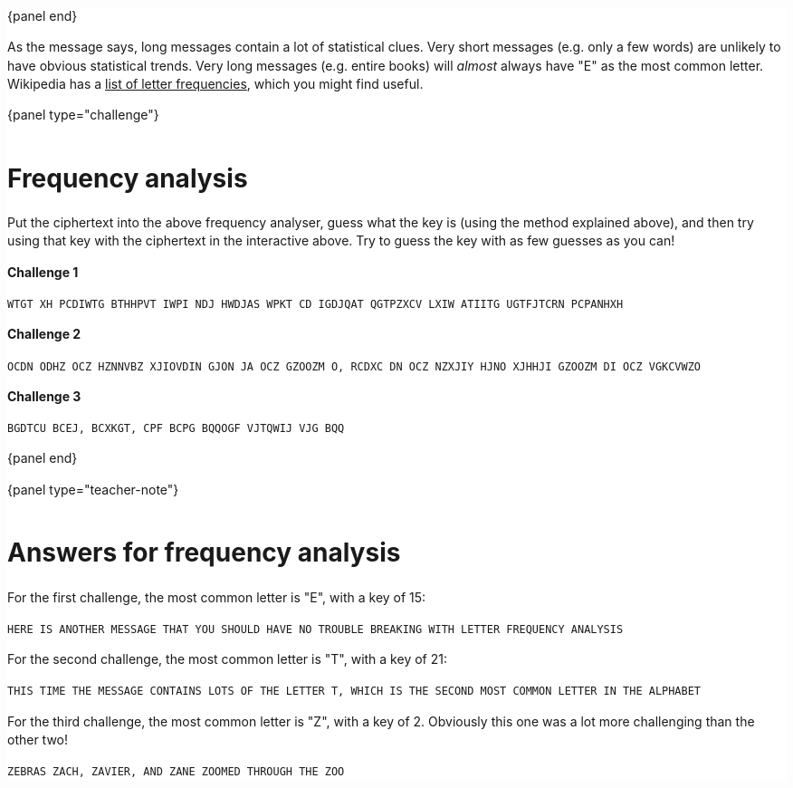 {panel end}

As the message says, long messages contain a lot of statistical clues.
Very short messages (e.g. only a few words) are unlikely to have obvious statistical trends.
Very long messages (e.g. entire books) will *almost* always have "E" as the most common letter.
Wikipedia has a [list of letter frequencies](https://en.wikipedia.org/wiki/Letter_frequency#Relative_frequencies_of_letters_in_the_English_language), which you might find useful.

{panel type="challenge"}

# Frequency analysis

Put the ciphertext into the above frequency analyser, guess what the key is (using the method explained above), and then try using that key with the ciphertext in the interactive above.
Try to guess the key with as few guesses as you can!

**Challenge 1**

```text
WTGT XH PCDIWTG BTHHPVT IWPI NDJ HWDJAS WPKT CD IGDJQAT QGTPZXCV LXIW ATIITG UGTFJTCRN PCPANHXH
```

**Challenge 2**

```text
OCDN ODHZ OCZ HZNNVBZ XJIOVDIN GJON JA OCZ GZOOZM O, RCDXC DN OCZ NZXJIY HJNO XJHHJI GZOOZM DI OCZ VGKCVWZO
```

**Challenge 3**

```text
BGDTCU BCEJ, BCXKGT, CPF BCPG BQQOGF VJTQWIJ VJG BQQ
```

{panel end}

{panel type="teacher-note"}

# Answers for frequency analysis

For the first challenge, the most common letter is "E", with a key of 15:

```text
HERE IS ANOTHER MESSAGE THAT YOU SHOULD HAVE NO TROUBLE BREAKING WITH LETTER FREQUENCY ANALYSIS
```

For the second challenge, the most common letter is "T", with a key of 21:

```text
THIS TIME THE MESSAGE CONTAINS LOTS OF THE LETTER T, WHICH IS THE SECOND MOST COMMON LETTER IN THE ALPHABET
```

For the third challenge, the most common letter is "Z", with a key of 2. Obviously this one was a lot more challenging than the other two!

```text
ZEBRAS ZACH, ZAVIER, AND ZANE ZOOMED THROUGH THE ZOO
```
